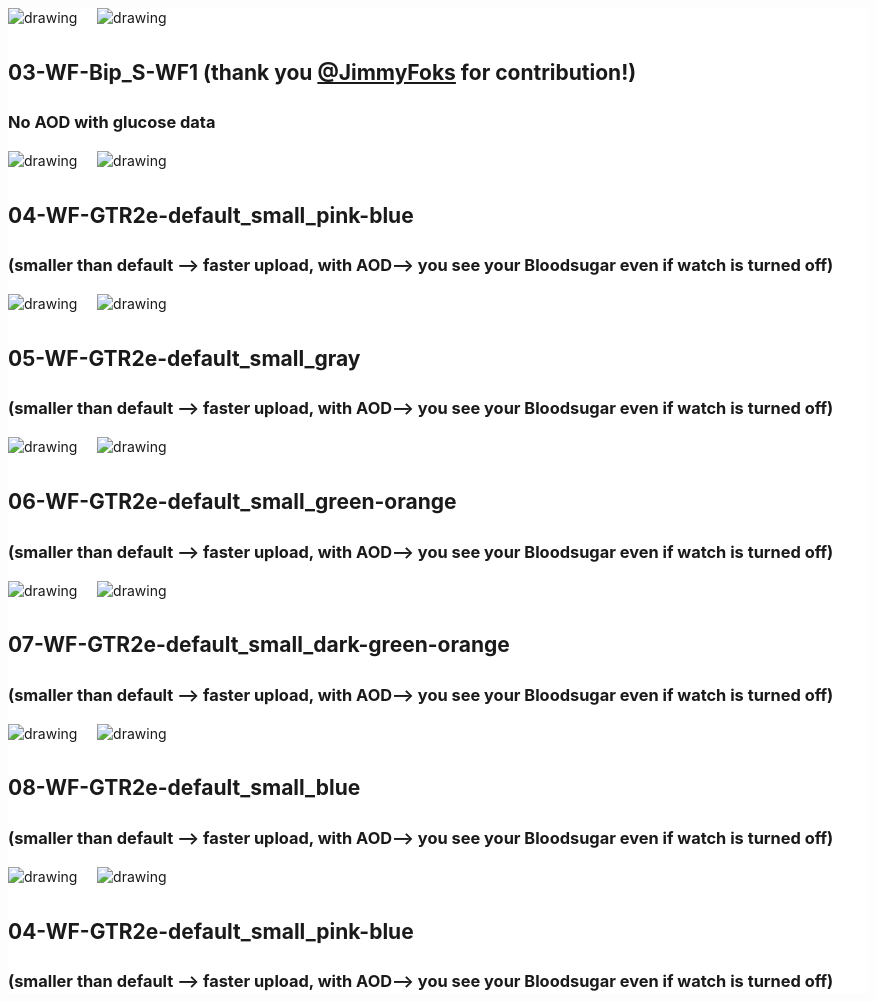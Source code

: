 <img src="https://github.com/twinko/GTR2e-xdrip-watchface-collection/blob/main/02-WF-MD225(2)-V1/Preview.gif" alt="drawing" width="400"/> &nbsp; &nbsp; <img src="https://raw.githubusercontent.com/twinko/xdrip-watchface-collection/main/02-WF-MD225(2)-V1/WhatsApp%20Image%202021-10-10%20at%2021.53.14.jpeg" alt="drawing" width="400"/>



## 03-WF-Bip_S-WF1 (thank you [@JimmyFoks](https://github.com/JimmyFoks) for contribution!)
### No AOD with glucose data

<img src="https://raw.githubusercontent.com/twinko/xdrip-watchface-collection/main/03-WF-Bip_S-WF1/watchface_eu_packed_animated.gif" alt="drawing" width="400"/>  &nbsp; &nbsp; <img src="https://raw.githubusercontent.com/twinko/xdrip-watchface-collection/main/03-WF-Bip_S-WF1/Kopie%20souboru%20IMG_20210330_225441.jpg" alt="drawing" width="300"/>

## 04-WF-GTR2e-default_small_pink-blue 
### (smaller than default --> faster upload, with AOD--> you see your Bloodsugar even if watch is turned off)

<img src="https://raw.githubusercontent.com/twinko/xdrip-watchface-collection/main/04-WF-GTR2e-default_small_pink-blue/Preview.gif" alt="drawing" width="400"/>  &nbsp; &nbsp; <img src="https://raw.githubusercontent.com/twinko/xdrip-watchface-collection/main/04-WF-GTR2e-default_small_pink-blue/WhatsApp%20Image%202021-10-10%20at%2018.18.32.jpeg" alt="drawing" width="300"/>

## 05-WF-GTR2e-default_small_gray 
### (smaller than default --> faster upload, with AOD--> you see your Bloodsugar even if watch is turned off)

<img src="https://raw.githubusercontent.com/twinko/xdrip-watchface-collection/main/05-WF-GTR2e-default_small_gray/Preview.gif" alt="drawing" width="400"/>  &nbsp; &nbsp; <img src="https://raw.githubusercontent.com/twinko/xdrip-watchface-collection/main/05-WF-GTR2e-default_small_gray/WhatsApp%20Image%202021-10-10%20at%2020.14.42.jpeg" alt="drawing" width="300"/>

## 06-WF-GTR2e-default_small_green-orange 
### (smaller than default --> faster upload, with AOD--> you see your Bloodsugar even if watch is turned off)

<img src="https://raw.githubusercontent.com/twinko/xdrip-watchface-collection/main/06-WF-GTR2e-default_small_green-orange/Preview.gif" alt="drawing" width="400"/>  &nbsp; &nbsp; <img src="https://raw.githubusercontent.com/twinko/xdrip-watchface-collection/main/06-WF-GTR2e-default_small_green-orange/WhatsApp%20Image%202021-10-10%20at%2020.37.53.jpeg" alt="drawing" width="300"/>

## 07-WF-GTR2e-default_small_dark-green-orange
### (smaller than default --> faster upload, with AOD--> you see your Bloodsugar even if watch is turned off)

<img src="https://raw.githubusercontent.com/twinko/xdrip-watchface-collection/main/07-WF-GTR2e-default_small_dark-green-orange/Preview.gif" alt="drawing" width="400"/>  &nbsp; &nbsp; <img src="https://raw.githubusercontent.com/twinko/xdrip-watchface-collection/main/07-WF-GTR2e-default_small_dark-green-orange/WhatsApp%20Image%202021-10-10%20at%2021.35.54.jpeg" alt="drawing" width="300"/>

## 08-WF-GTR2e-default_small_blue
### (smaller than default --> faster upload, with AOD--> you see your Bloodsugar even if watch is turned off)

<img src="https://raw.githubusercontent.com/twinko/xdrip-watchface-collection/main/08-WF-GTR2e-default_small_blue/Preview.gif" alt="drawing" width="400"/>  &nbsp; &nbsp; <img src="https://raw.githubusercontent.com/twinko/xdrip-watchface-collection/main/08-WF-GTR2e-default_small_blue/WhatsApp%20Image%202021-10-10%20at%2021.34.40.jpeg" alt="drawing" width="300"/>

## 04-WF-GTR2e-default_small_pink-blue 
### (smaller than default --> faster upload, with AOD--> you see your Bloodsugar even if watch is turned off)
